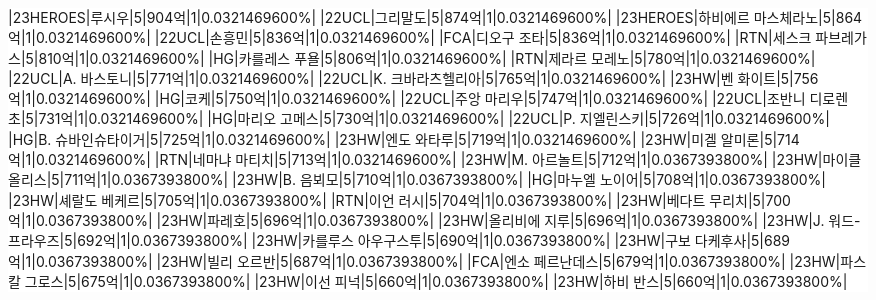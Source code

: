 |23HEROES|루시우|5|904억|1|0.0321469600%|
|22UCL|그리말도|5|874억|1|0.0321469600%|
|23HEROES|하비에르 마스체라노|5|864억|1|0.0321469600%|
|22UCL|손흥민|5|836억|1|0.0321469600%|
|FCA|디오구 조타|5|836억|1|0.0321469600%|
|RTN|세스크 파브레가스|5|810억|1|0.0321469600%|
|HG|카를레스 푸욜|5|806억|1|0.0321469600%|
|RTN|제라르 모레노|5|780억|1|0.0321469600%|
|22UCL|A. 바스토니|5|771억|1|0.0321469600%|
|22UCL|K. 크바라츠헬리아|5|765억|1|0.0321469600%|
|23HW|벤 화이트|5|756억|1|0.0321469600%|
|HG|코케|5|750억|1|0.0321469600%|
|22UCL|주앙 마리우|5|747억|1|0.0321469600%|
|22UCL|조반니 디로렌초|5|731억|1|0.0321469600%|
|HG|마리오 고메스|5|730억|1|0.0321469600%|
|22UCL|P. 지엘린스키|5|726억|1|0.0321469600%|
|HG|B. 슈바인슈타이거|5|725억|1|0.0321469600%|
|23HW|엔도 와타루|5|719억|1|0.0321469600%|
|23HW|미겔 알미론|5|714억|1|0.0321469600%|
|RTN|네마냐 마티치|5|713억|1|0.0321469600%|
|23HW|M. 아르놀트|5|712억|1|0.0367393800%|
|23HW|마이클 올리스|5|711억|1|0.0367393800%|
|23HW|B. 음뵈모|5|710억|1|0.0367393800%|
|HG|마누엘 노이어|5|708억|1|0.0367393800%|
|23HW|셰랄도 베케르|5|705억|1|0.0367393800%|
|RTN|이언 러시|5|704억|1|0.0367393800%|
|23HW|베다트 무리치|5|700억|1|0.0367393800%|
|23HW|파레호|5|696억|1|0.0367393800%|
|23HW|올리비에 지루|5|696억|1|0.0367393800%|
|23HW|J. 워드-프라우즈|5|692억|1|0.0367393800%|
|23HW|카를루스 아우구스투|5|690억|1|0.0367393800%|
|23HW|구보 다케후사|5|689억|1|0.0367393800%|
|23HW|빌리 오르반|5|687억|1|0.0367393800%|
|FCA|엔소 페르난데스|5|679억|1|0.0367393800%|
|23HW|파스칼 그로스|5|675억|1|0.0367393800%|
|23HW|이선 피넉|5|660억|1|0.0367393800%|
|23HW|하비 반스|5|660억|1|0.0367393800%|